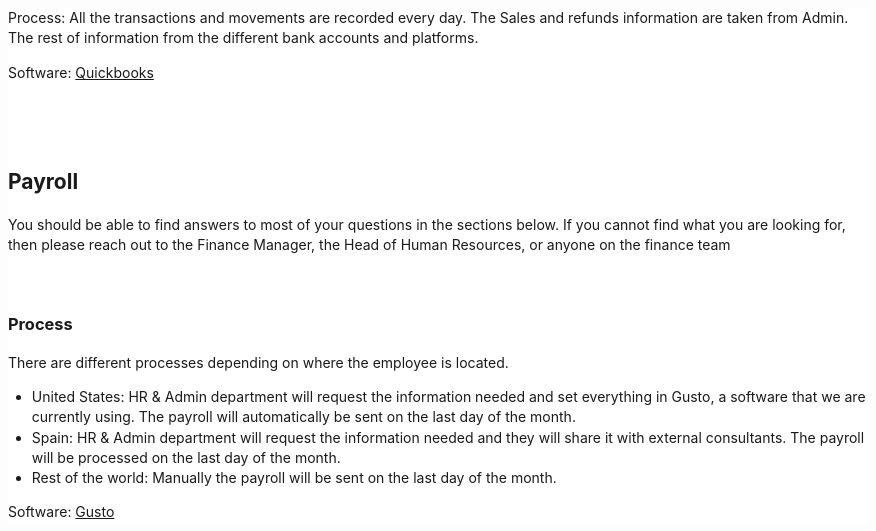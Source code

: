 Process: All the transactions and movements are recorded every day. The Sales and refunds information are taken from Admin. The rest of information from the different bank accounts and platforms.

Software: [Quickbooks](https://quickbooks.intuit.com/global/)


<br/>
<br/>

## Payroll

You should be able to find answers to most of your questions in the sections below. If you cannot find what you are looking for, then please reach out to the Finance Manager, the Head of Human Resources, or anyone on the finance team

<br/>

### Process
 
There are different processes depending on where the employee is located.

- United States: HR & Admin department will request the information needed and set everything in Gusto, a software that we are currently using. The payroll will automatically be sent on the last day of the month.
- Spain: HR & Admin department will request the information needed and they will share it with external consultants. The payroll will be processed on the last day of the month.
- Rest of the world: Manually the payroll will be sent on the last day of the month.

Software: [Gusto](https://gusto.com/)